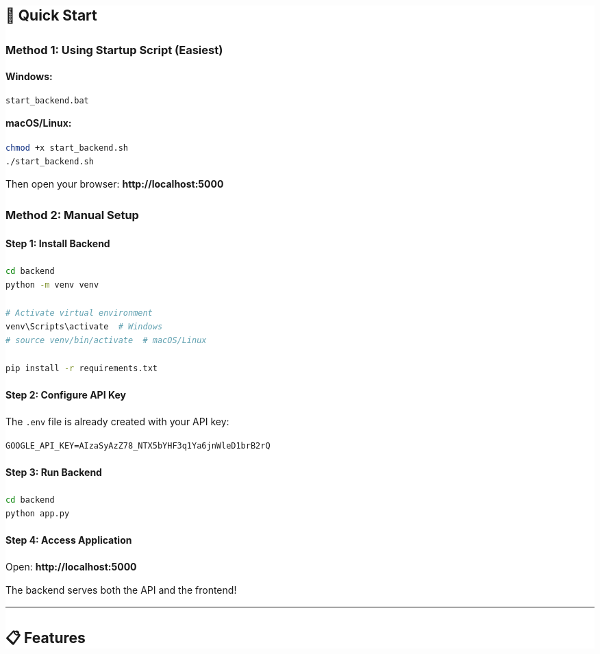 
## 🚀 Quick Start

### Method 1: Using Startup Script (Easiest)

**Windows:**
```bash
start_backend.bat
```

**macOS/Linux:**
```bash
chmod +x start_backend.sh
./start_backend.sh
```

Then open your browser: **http://localhost:5000**

### Method 2: Manual Setup

#### Step 1: Install Backend

```bash
cd backend
python -m venv venv

# Activate virtual environment
venv\Scripts\activate  # Windows
# source venv/bin/activate  # macOS/Linux

pip install -r requirements.txt
```

#### Step 2: Configure API Key

The `.env` file is already created with your API key:
```
GOOGLE_API_KEY=AIzaSyAzZ78_NTX5bYHF3q1Ya6jnWleD1brB2rQ
```

#### Step 3: Run Backend

```bash
cd backend
python app.py
```

#### Step 4: Access Application

Open: **http://localhost:5000**

The backend serves both the API and the frontend!

---

## 📋 Features
